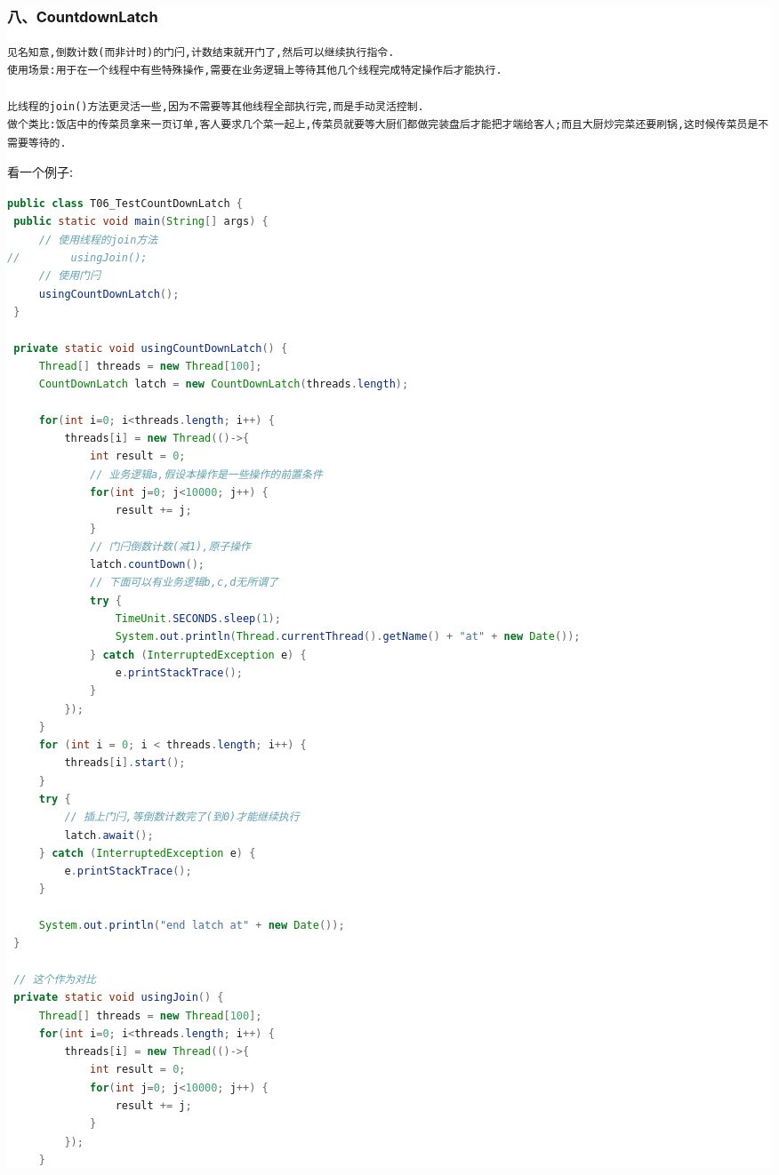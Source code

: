 ### 八、CountdownLatch

    见名知意,倒数计数(而非计时)的门闩,计数结束就开门了,然后可以继续执行指令.
    使用场景:用于在一个线程中有些特殊操作,需要在业务逻辑上等待其他几个线程完成特定操作后才能执行.
    
    比线程的join()方法更灵活一些,因为不需要等其他线程全部执行完,而是手动灵活控制.
    做个类比:饭店中的传菜员拿来一页订单,客人要求几个菜一起上,传菜员就要等大厨们都做完装盘后才能把才端给客人;而且大厨炒完菜还要刷锅,这时候传菜员是不需要等待的.

   看一个例子:
   ```java
public class T06_TestCountDownLatch {
    public static void main(String[] args) {
        // 使用线程的join方法
//        usingJoin();
        // 使用门闩
        usingCountDownLatch();
    }

    private static void usingCountDownLatch() {
        Thread[] threads = new Thread[100];
        CountDownLatch latch = new CountDownLatch(threads.length);

        for(int i=0; i<threads.length; i++) {
            threads[i] = new Thread(()->{
                int result = 0;
                // 业务逻辑a,假设本操作是一些操作的前置条件
                for(int j=0; j<10000; j++) {
                    result += j;
                }
                // 门闩倒数计数(减1),原子操作
                latch.countDown();
                // 下面可以有业务逻辑b,c,d无所谓了
                try {
                    TimeUnit.SECONDS.sleep(1);
                    System.out.println(Thread.currentThread().getName() + "at" + new Date());
                } catch (InterruptedException e) {
                    e.printStackTrace();
                }
            });
        }
        for (int i = 0; i < threads.length; i++) {
            threads[i].start();
        }
        try {
            // 插上门闩,等倒数计数完了(到0)才能继续执行
            latch.await();
        } catch (InterruptedException e) {
            e.printStackTrace();
        }

        System.out.println("end latch at" + new Date());
    }

    // 这个作为对比
    private static void usingJoin() {
        Thread[] threads = new Thread[100];
        for(int i=0; i<threads.length; i++) {
            threads[i] = new Thread(()->{
                int result = 0;
                for(int j=0; j<10000; j++) {
                    result += j;
                }
            });
        }
   ```